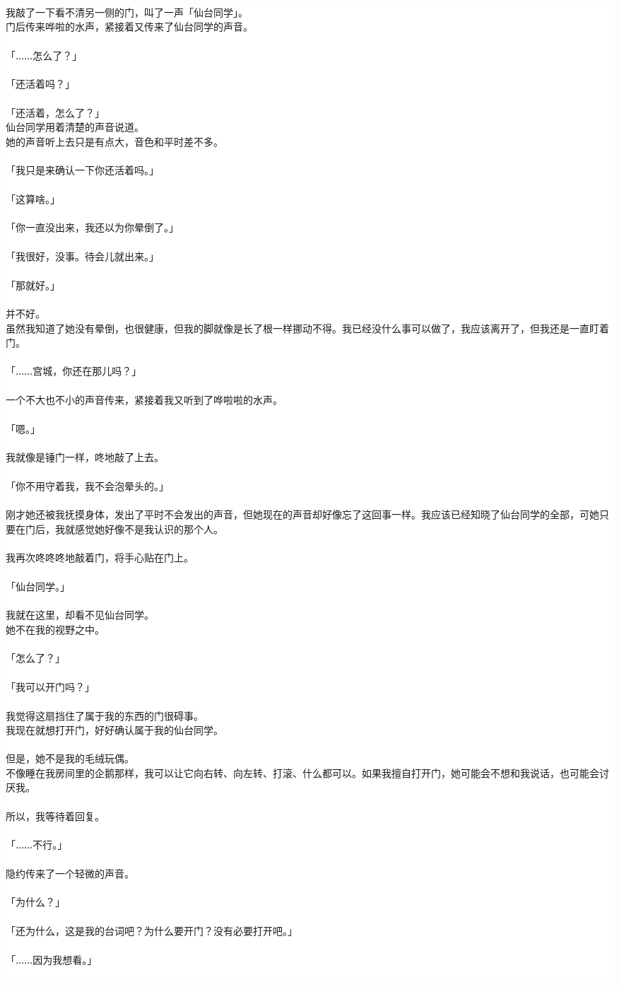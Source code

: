 <div align="left">    我敲了一下看不清另一侧的门，叫了一声「仙台同学」。</div><div align="left">    门后传来哗啦的水声，紧接着又传来了仙台同学的声音。</div><br />

<div align="left">    「……怎么了？」</div><br />

<div align="left">    「还活着吗？」</div><br />

<div align="left">    「还活着，怎么了？」</div><div align="left">    </div><div align="left">    仙台同学用着清楚的声音说道。</div><div align="left">    她的声音听上去只是有点大，音色和平时差不多。</div><br />

<div align="left">    「我只是来确认一下你还活着吗。」</div><br />

<div align="left">    「这算啥。」</div><br />

<div align="left">    「你一直没出来，我还以为你晕倒了。」</div><br />

<div align="left">    「我很好，没事。待会儿就出来。」</div><br />

<div align="left">    「那就好。」</div><br />

<div align="left">    并不好。</div><div align="left">    虽然我知道了她没有晕倒，也很健康，但我的脚就像是长了根一样挪动不得。我已经没什么事可以做了，我应该离开了，但我还是一直盯着门。</div><br />

<div align="left">    「……宫城，你还在那儿吗？」</div><br />

<div align="left">    一个不大也不小的声音传来，紧接着我又听到了哗啦啦的水声。</div><br />

<div align="left">    「嗯。」</div><br />

<div align="left">    我就像是锤门一样，咚地敲了上去。</div><br />

<div align="left">    「你不用守着我，我不会泡晕头的。」</div><br />

<div align="left">    刚才她还被我抚摸身体，发出了平时不会发出的声音，但她现在的声音却好像忘了这回事一样。我应该已经知晓了仙台同学的全部，可她只要在门后，我就感觉她好像不是我认识的那个人。</div><br />

<div align="left">    我再次咚咚咚地敲着门，将手心贴在门上。</div><br />

<div align="left">    「仙台同学。」</div><br />

<div align="left">    我就在这里，却看不见仙台同学。</div><div align="left">    她不在我的视野之中。</div><br />

<div align="left">    「怎么了？」</div><br />

<div align="left">    「我可以开门吗？」</div><br />

<div align="left">    我觉得这扇挡住了属于我的东西的门很碍事。</div><div align="left">    </div><div align="left">    我现在就想打开门，好好确认属于我的仙台同学。</div><br />

<div align="left">    但是，她不是我的毛绒玩偶。</div><div align="left">    不像睡在我房间里的企鹅那样，我可以让它向右转、向左转、打滚、什么都可以。如果我擅自打开门，她可能会不想和我说话，也可能会讨厌我。</div><br />

<div align="left">    所以，我等待着回复。</div><br />

<div align="left">    「……不行。」</div><br />

<div align="left">    隐约传来了一个轻微的声音。</div><br />

<div align="left">    「为什么？」</div><br />

<div align="left">    「还为什么，这是我的台词吧？为什么要开门？没有必要打开吧。」</div><br />

<div align="left">    「……因为我想看。」</div><br />
